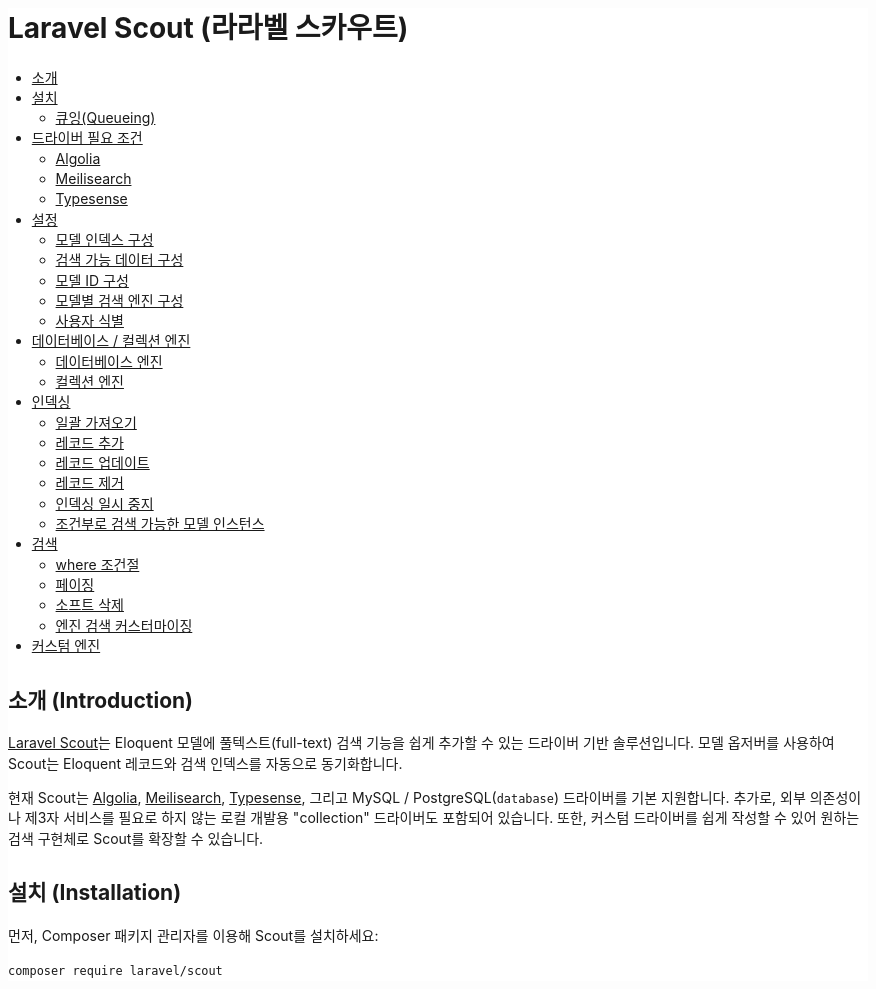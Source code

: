 # Laravel Scout (라라벨 스카우트)

- [소개](#introduction)
- [설치](#installation)
    - [큐잉(Queueing)](#queueing)
- [드라이버 필요 조건](#driver-prerequisites)
    - [Algolia](#algolia)
    - [Meilisearch](#meilisearch)
    - [Typesense](#typesense)
- [설정](#configuration)
    - [모델 인덱스 구성](#configuring-model-indexes)
    - [검색 가능 데이터 구성](#configuring-searchable-data)
    - [모델 ID 구성](#configuring-the-model-id)
    - [모델별 검색 엔진 구성](#configuring-search-engines-per-model)
    - [사용자 식별](#identifying-users)
- [데이터베이스 / 컬렉션 엔진](#database-and-collection-engines)
    - [데이터베이스 엔진](#database-engine)
    - [컬렉션 엔진](#collection-engine)
- [인덱싱](#indexing)
    - [일괄 가져오기](#batch-import)
    - [레코드 추가](#adding-records)
    - [레코드 업데이트](#updating-records)
    - [레코드 제거](#removing-records)
    - [인덱싱 일시 중지](#pausing-indexing)
    - [조건부로 검색 가능한 모델 인스턴스](#conditionally-searchable-model-instances)
- [검색](#searching)
    - [where 조건절](#where-clauses)
    - [페이징](#pagination)
    - [소프트 삭제](#soft-deleting)
    - [엔진 검색 커스터마이징](#customizing-engine-searches)
- [커스텀 엔진](#custom-engines)

<a name="introduction"></a>
## 소개 (Introduction)

[Laravel Scout](https://github.com/laravel/scout)는 Eloquent 모델에 풀텍스트(full-text) 검색 기능을 쉽게 추가할 수 있는 드라이버 기반 솔루션입니다. 모델 옵저버를 사용하여 Scout는 Eloquent 레코드와 검색 인덱스를 자동으로 동기화합니다.

현재 Scout는 [Algolia](https://www.algolia.com/), [Meilisearch](https://www.meilisearch.com), [Typesense](https://typesense.org), 그리고 MySQL / PostgreSQL(`database`) 드라이버를 기본 지원합니다. 추가로, 외부 의존성이나 제3자 서비스를 필요로 하지 않는 로컬 개발용 "collection" 드라이버도 포함되어 있습니다. 또한, 커스텀 드라이버를 쉽게 작성할 수 있어 원하는 검색 구현체로 Scout를 확장할 수 있습니다.

<a name="installation"></a>
## 설치 (Installation)

먼저, Composer 패키지 관리자를 이용해 Scout를 설치하세요:

```shell
composer require laravel/scout
```

